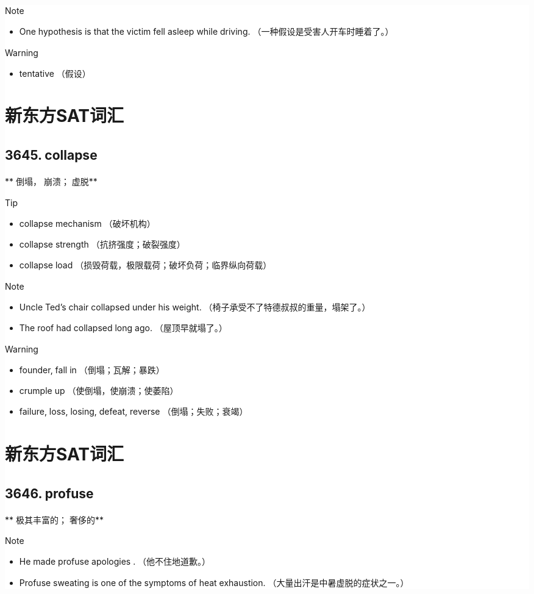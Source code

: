 > [!NOTE]
>
> - One hypothesis is that the victim fell asleep while driving. （一种假设是受害人开车时睡着了。）
>

> [!WARNING]
>
> - tentative （假设）
>

# 新东方SAT词汇

## 3645. collapse

** 倒塌， 崩溃； 虚脱**

> [!TIP]
>
> - collapse mechanism （破坏机构）
>
> - collapse strength （抗挤强度；破裂强度）
>
> - collapse load （损毁荷载，极限载荷；破坏负荷；临界纵向荷载）
>

> [!NOTE]
>
> - Uncle Ted’s chair collapsed under his weight. （椅子承受不了特德叔叔的重量，塌架了。）
>
> - The roof had collapsed long ago. （屋顶早就塌了。）
>

> [!WARNING]
>
> - founder, fall in （倒塌；瓦解；暴跌）
>
> - crumple up （使倒塌，使崩溃；使萎陷）
>
> - failure, loss, losing, defeat, reverse （倒塌；失败；衰竭）
>

# 新东方SAT词汇

## 3646. profuse

** 极其丰富的； 奢侈的**

> [!NOTE]
>
> - He made profuse apologies . （他不住地道歉。）
>
> - Profuse sweating is one of the symptoms of heat exhaustion. （大量出汗是中暑虚脱的症状之一。）
>
